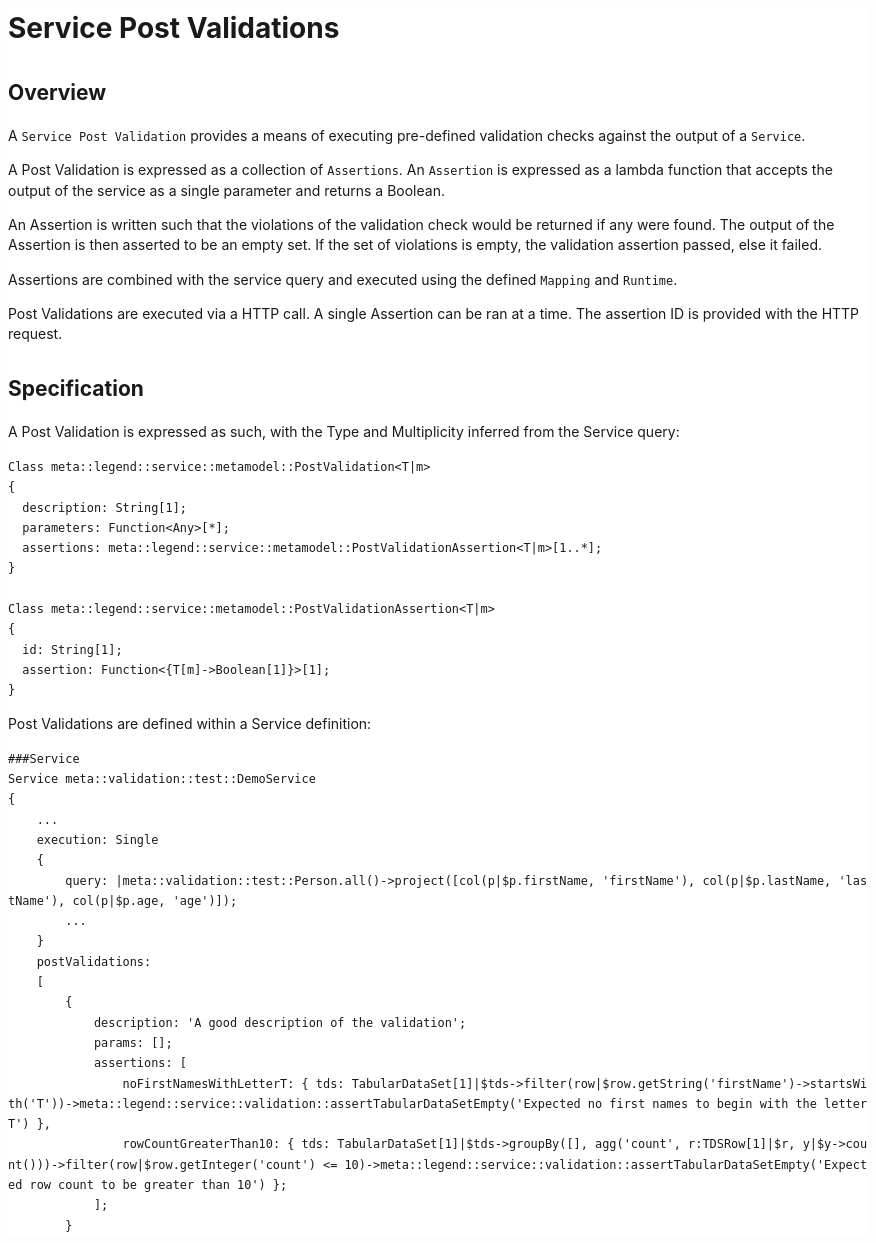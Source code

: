 # Service Post Validations

## Overview
A `Service Post Validation` provides a means of executing pre-defined validation checks against the output of a `Service`.

A Post Validation is expressed as a collection of `Assertions`. An `Assertion` is expressed as a lambda function that accepts the output of the service as a single parameter and returns a Boolean.

An Assertion is written such that the violations of the validation check would be returned if any were found. The output of the Assertion is then asserted to be an empty set.  If the set of violations is empty, the validation assertion passed, else it failed.

Assertions are combined with the service query and executed using the defined `Mapping` and `Runtime`.

Post Validations are executed via a HTTP call. A single Assertion can be ran at a time. The assertion ID is provided with the HTTP request.

## Specification
A Post Validation is expressed as such, with the Type and Multiplicity inferred from the Service query:
```
Class meta::legend::service::metamodel::PostValidation<T|m>
{
  description: String[1];
  parameters: Function<Any>[*];
  assertions: meta::legend::service::metamodel::PostValidationAssertion<T|m>[1..*];
}

Class meta::legend::service::metamodel::PostValidationAssertion<T|m>
{
  id: String[1];
  assertion: Function<{T[m]->Boolean[1]}>[1];
}
```

Post Validations are defined within a Service definition:
```
###Service
Service meta::validation::test::DemoService
{
    ...
    execution: Single
    {
        query: |meta::validation::test::Person.all()->project([col(p|$p.firstName, 'firstName'), col(p|$p.lastName, 'lastName'), col(p|$p.age, 'age')]);
        ...
    }
    postValidations:
    [
        {
            description: 'A good description of the validation';
            params: [];
            assertions: [
                noFirstNamesWithLetterT: { tds: TabularDataSet[1]|$tds->filter(row|$row.getString('firstName')->startsWith('T'))->meta::legend::service::validation::assertTabularDataSetEmpty('Expected no first names to begin with the letter T') },
                rowCountGreaterThan10: { tds: TabularDataSet[1]|$tds->groupBy([], agg('count', r:TDSRow[1]|$r, y|$y->count()))->filter(row|$row.getInteger('count') <= 10)->meta::legend::service::validation::assertTabularDataSetEmpty('Expected row count to be greater than 10') };
            ];
        }
```